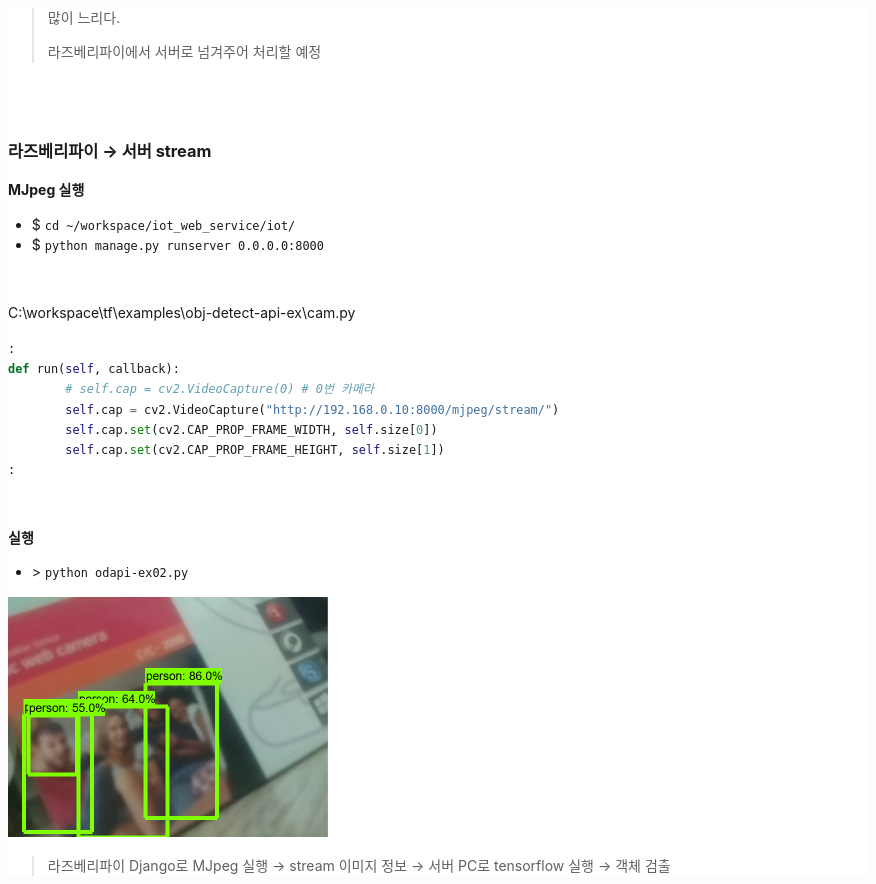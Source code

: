 >   많이 느리다.
>
>   라즈베리파이에서 서버로 넘겨주어 처리할 예정

<br>

<br>

### 라즈베리파이 → 서버 stream

**MJpeg 실행**

-   $ `cd ~/workspace/iot_web_service/iot/`
-   $ `python manage.py runserver 0.0.0.0:8000`

<br>

C:\workspace\tf\examples\obj-detect-api-ex\cam.py

```python
:
def run(self, callback):
        # self.cap = cv2.VideoCapture(0) # 0번 카메라
        self.cap = cv2.VideoCapture("http://192.168.0.10:8000/mjpeg/stream/")
        self.cap.set(cv2.CAP_PROP_FRAME_WIDTH, self.size[0])
        self.cap.set(cv2.CAP_PROP_FRAME_HEIGHT, self.size[1])
:
```

<br>

**실행**

-   \> `python odapi-ex02.py`

<img src="04_Object_Detect(라즈베리파이).assets/image-20201015143238565.png" alt="image-20201015143238565" style="zoom:50%;" />  

>   라즈베리파이 Django로 MJpeg 실행 → stream 이미지 정보 → 서버
>   PC로 tensorflow 실행 → 객체 검출